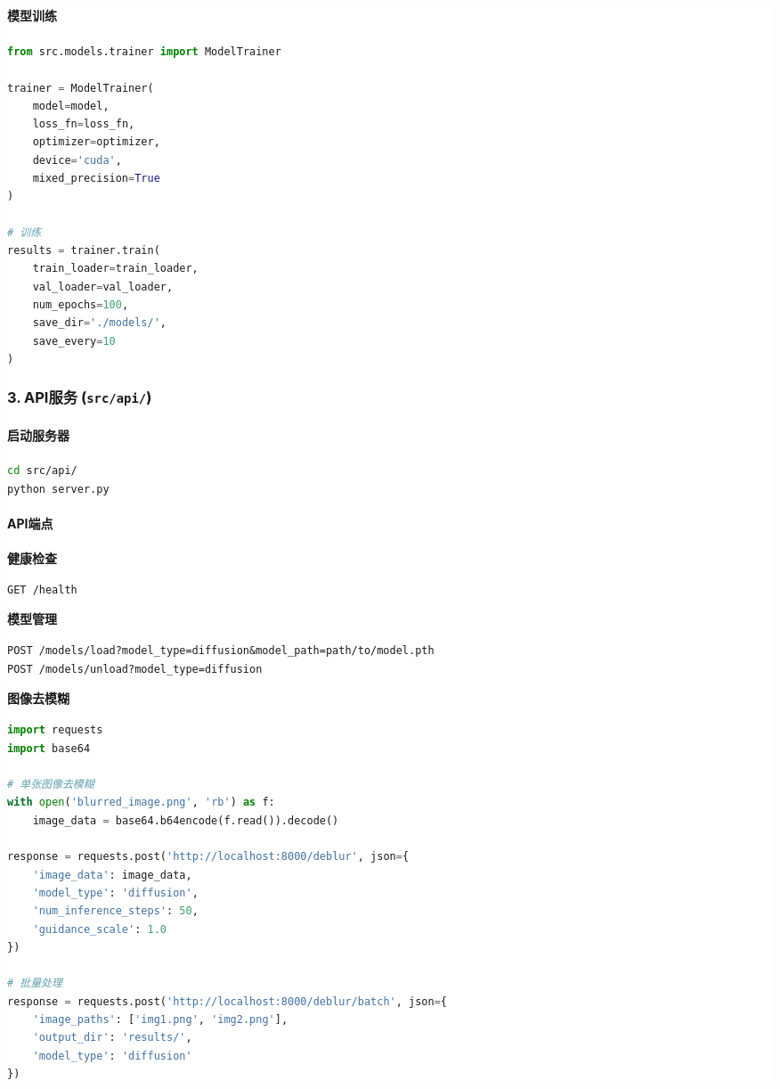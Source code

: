 #### 模型训练
```python
from src.models.trainer import ModelTrainer

trainer = ModelTrainer(
    model=model,
    loss_fn=loss_fn,
    optimizer=optimizer,
    device='cuda',
    mixed_precision=True
)

# 训练
results = trainer.train(
    train_loader=train_loader,
    val_loader=val_loader,
    num_epochs=100,
    save_dir='./models/',
    save_every=10
)
```

### 3. API服务 (`src/api/`)

#### 启动服务器
```bash
cd src/api/
python server.py
```

#### API端点

**健康检查**
```
GET /health
```

**模型管理**
```
POST /models/load?model_type=diffusion&model_path=path/to/model.pth
POST /models/unload?model_type=diffusion
```

**图像去模糊**
```python
import requests
import base64

# 单张图像去模糊
with open('blurred_image.png', 'rb') as f:
    image_data = base64.b64encode(f.read()).decode()

response = requests.post('http://localhost:8000/deblur', json={
    'image_data': image_data,
    'model_type': 'diffusion',
    'num_inference_steps': 50,
    'guidance_scale': 1.0
})

# 批量处理
response = requests.post('http://localhost:8000/deblur/batch', json={
    'image_paths': ['img1.png', 'img2.png'],
    'output_dir': 'results/',
    'model_type': 'diffusion'
})
```
